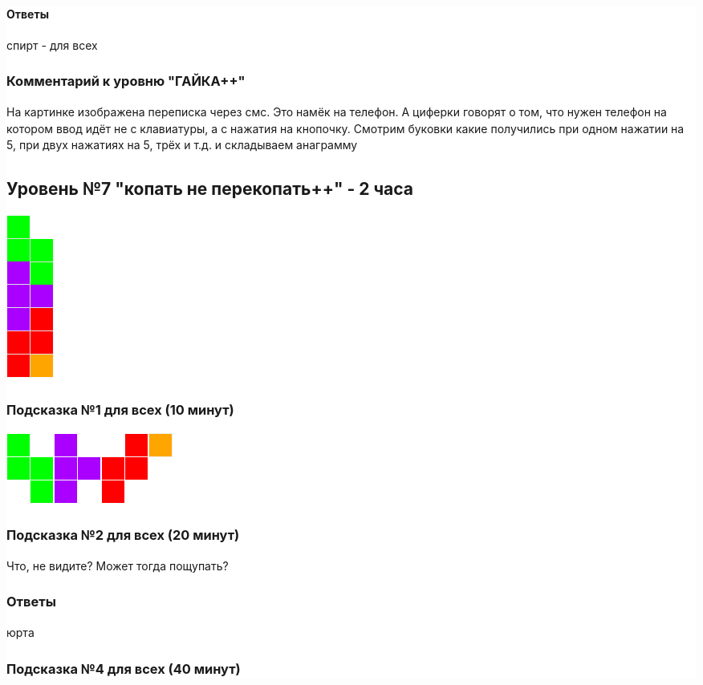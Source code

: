#### Ответы
спирт - для всех 

### Комментарий к уровню "ГАЙКА++"
На картинке изображена переписка через смс. Это намёк на телефон. А циферки говорят о том, что нужен телефон на котором ввод идёт не с клавиатуры, а с нажатия на кнопочку. Смотрим буковки какие получились при одном нажатии на 5, при двух нажатиях на 5, трёх и т.д. и складываем анаграмму

## Уровень №7 "копать не перекопать++" - 2 часа

![](images/6zad_hhgvljhbknn45d55.png) 

### Подсказка №1 для всех (10 минут)
 
![](images/61pod_khcbjssssss85.png) 

### Подсказка №2 для всех (20 минут)

Что, не видите? Может тогда пощупать? 

### Ответы
юрта 

### Подсказка №4 для всех (40 минут)

